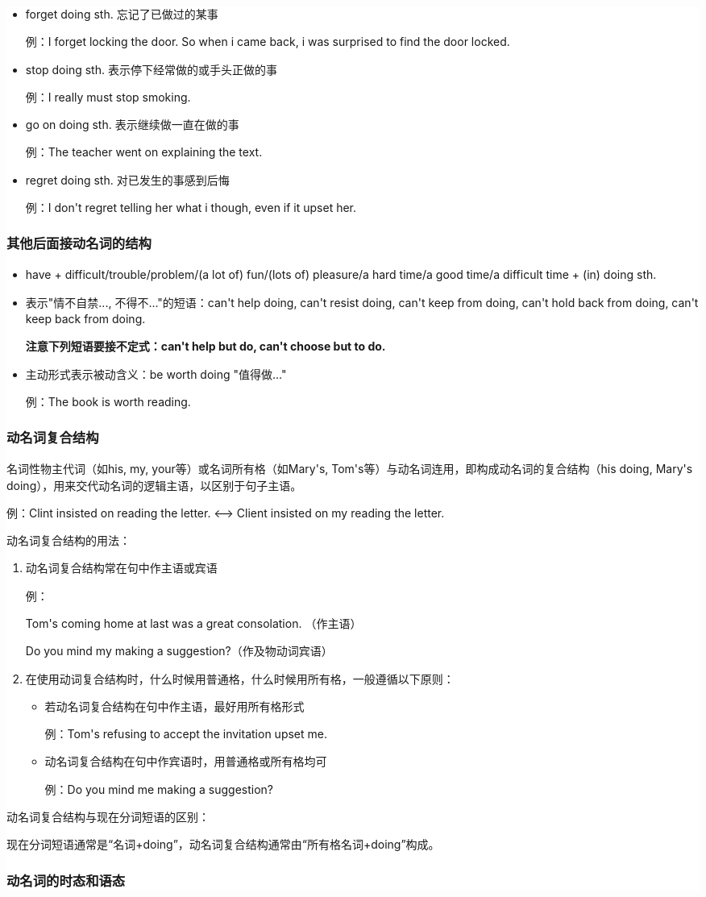    - forget doing sth. 忘记了已做过的某事

     例：I forget locking the door. So when i came back, i was surprised to find the door locked.

   - stop doing sth. 表示停下经常做的或手头正做的事

     例：I really must stop smoking.

   - go on doing sth. 表示继续做一直在做的事

     例：The teacher went on explaining the text.

   - regret doing sth. 对已发生的事感到后悔

     例：I don't regret telling her what i though, even if it upset her.

### 其他后面接动名词的结构

- have + difficult/trouble/problem/(a lot of) fun/(lots of) pleasure/a hard time/a good time/a difficult time + (in) doing sth.

- 表示"情不自禁..., 不得不..."的短语：can't help doing, can't resist doing, can't keep from doing, can't hold back from doing, can't keep back from doing.

  **注意下列短语要接不定式：can't help but do, can't choose but to do.**

- 主动形式表示被动含义：be worth doing "值得做..."

  例：The book is worth reading.

### 动名词复合结构

名词性物主代词（如his, my, your等）或名词所有格（如Mary's, Tom's等）与动名词连用，即构成动名词的复合结构（his doing, Mary's doing），用来交代动名词的逻辑主语，以区别于句子主语。

例：Clint insisted on reading the letter. <--> Client insisted on my reading the letter.

动名词复合结构的用法：

1. 动名词复合结构常在句中作主语或宾语

   例：

   Tom's coming home at last was a great consolation. （作主语）

   Do you mind my making a suggestion?（作及物动词宾语）

2. 在使用动词复合结构时，什么时候用普通格，什么时候用所有格，一般遵循以下原则：

   - 若动名词复合结构在句中作主语，最好用所有格形式

     例：Tom's refusing to accept the invitation upset me.

   - 动名词复合结构在句中作宾语时，用普通格或所有格均可

     例：Do you mind me making a suggestion?

动名词复合结构与现在分词短语的区别：

现在分词短语通常是“名词+doing”，动名词复合结构通常由“所有格名词+doing”构成。

### 动名词的时态和语态
